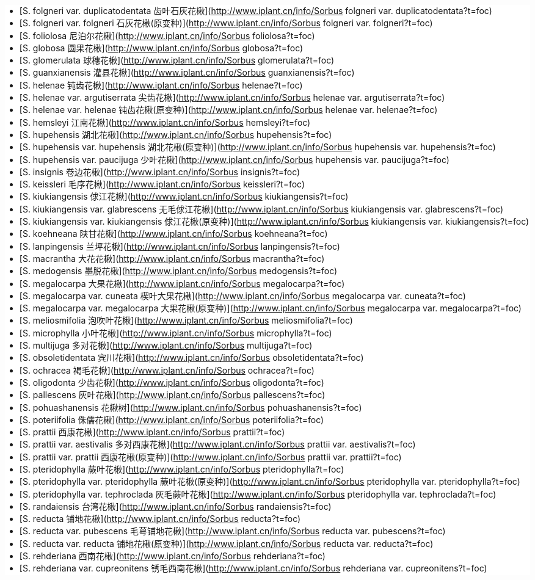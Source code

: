 * [S.  folgneri var. duplicatodentata  齿叶石灰花楸](http://www.iplant.cn/info/Sorbus folgneri var. duplicatodentata?t=foc)
* [S.  folgneri var. folgneri  石灰花楸(原变种)](http://www.iplant.cn/info/Sorbus folgneri var. folgneri?t=foc)
* [S.  foliolosa  尼泊尔花楸](http://www.iplant.cn/info/Sorbus foliolosa?t=foc)
* [S.  globosa  圆果花楸](http://www.iplant.cn/info/Sorbus globosa?t=foc)
* [S.  glomerulata  球穗花楸](http://www.iplant.cn/info/Sorbus glomerulata?t=foc)
* [S.  guanxianensis  灌县花楸](http://www.iplant.cn/info/Sorbus guanxianensis?t=foc)
* [S.  helenae  钝齿花楸](http://www.iplant.cn/info/Sorbus helenae?t=foc)
* [S.  helenae var. argutiserrata  尖齿花楸](http://www.iplant.cn/info/Sorbus helenae var. argutiserrata?t=foc)
* [S.  helenae var. helenae  钝齿花楸(原变种)](http://www.iplant.cn/info/Sorbus helenae var. helenae?t=foc)
* [S.  hemsleyi  江南花楸](http://www.iplant.cn/info/Sorbus hemsleyi?t=foc)
* [S.  hupehensis  湖北花楸](http://www.iplant.cn/info/Sorbus hupehensis?t=foc)
* [S.  hupehensis var. hupehensis  湖北花楸(原变种)](http://www.iplant.cn/info/Sorbus hupehensis var. hupehensis?t=foc)
* [S.  hupehensis var. paucijuga  少叶花楸](http://www.iplant.cn/info/Sorbus hupehensis var. paucijuga?t=foc)
* [S.  insignis  卷边花楸](http://www.iplant.cn/info/Sorbus insignis?t=foc)
* [S.  keissleri  毛序花楸](http://www.iplant.cn/info/Sorbus keissleri?t=foc)
* [S.  kiukiangensis  俅江花楸](http://www.iplant.cn/info/Sorbus kiukiangensis?t=foc)
* [S.  kiukiangensis var. glabrescens  无毛俅江花楸](http://www.iplant.cn/info/Sorbus kiukiangensis var. glabrescens?t=foc)
* [S.  kiukiangensis var. kiukiangensis  俅江花楸(原变种)](http://www.iplant.cn/info/Sorbus kiukiangensis var. kiukiangensis?t=foc)
* [S.  koehneana  陕甘花楸](http://www.iplant.cn/info/Sorbus koehneana?t=foc)
* [S.  lanpingensis  兰坪花楸](http://www.iplant.cn/info/Sorbus lanpingensis?t=foc)
* [S.  macrantha  大花花楸](http://www.iplant.cn/info/Sorbus macrantha?t=foc)
* [S.  medogensis  墨脱花楸](http://www.iplant.cn/info/Sorbus medogensis?t=foc)
* [S.  megalocarpa  大果花楸](http://www.iplant.cn/info/Sorbus megalocarpa?t=foc)
* [S.  megalocarpa var. cuneata  楔叶大果花楸](http://www.iplant.cn/info/Sorbus megalocarpa var. cuneata?t=foc)
* [S.  megalocarpa var. megalocarpa  大果花楸(原变种)](http://www.iplant.cn/info/Sorbus megalocarpa var. megalocarpa?t=foc)
* [S.  meliosmifolia  泡吹叶花楸](http://www.iplant.cn/info/Sorbus meliosmifolia?t=foc)
* [S.  microphylla  小叶花楸](http://www.iplant.cn/info/Sorbus microphylla?t=foc)
* [S.  multijuga  多对花楸](http://www.iplant.cn/info/Sorbus multijuga?t=foc)
* [S.  obsoletidentata  宾川花楸](http://www.iplant.cn/info/Sorbus obsoletidentata?t=foc)
* [S.  ochracea  褐毛花楸](http://www.iplant.cn/info/Sorbus ochracea?t=foc)
* [S.  oligodonta  少齿花楸](http://www.iplant.cn/info/Sorbus oligodonta?t=foc)
* [S.  pallescens  灰叶花楸](http://www.iplant.cn/info/Sorbus pallescens?t=foc)
* [S.  pohuashanensis  花楸树](http://www.iplant.cn/info/Sorbus pohuashanensis?t=foc)
* [S.  poteriifolia  侏儒花楸](http://www.iplant.cn/info/Sorbus poteriifolia?t=foc)
* [S.  prattii  西康花楸](http://www.iplant.cn/info/Sorbus prattii?t=foc)
* [S.  prattii var. aestivalis  多对西康花楸](http://www.iplant.cn/info/Sorbus prattii var. aestivalis?t=foc)
* [S.  prattii var. prattii  西康花楸(原变种)](http://www.iplant.cn/info/Sorbus prattii var. prattii?t=foc)
* [S.  pteridophylla  蕨叶花楸](http://www.iplant.cn/info/Sorbus pteridophylla?t=foc)
* [S.  pteridophylla var. pteridophylla  蕨叶花楸(原变种)](http://www.iplant.cn/info/Sorbus pteridophylla var. pteridophylla?t=foc)
* [S.  pteridophylla var. tephroclada  灰毛蕨叶花楸](http://www.iplant.cn/info/Sorbus pteridophylla var. tephroclada?t=foc)
* [S.  randaiensis  台湾花楸](http://www.iplant.cn/info/Sorbus randaiensis?t=foc)
* [S.  reducta  铺地花楸](http://www.iplant.cn/info/Sorbus reducta?t=foc)
* [S.  reducta var. pubescens  毛萼铺地花楸](http://www.iplant.cn/info/Sorbus reducta var. pubescens?t=foc)
* [S.  reducta var. reducta  铺地花楸(原变种)](http://www.iplant.cn/info/Sorbus reducta var. reducta?t=foc)
* [S.  rehderiana  西南花楸](http://www.iplant.cn/info/Sorbus rehderiana?t=foc)
* [S.  rehderiana var. cupreonitens  锈毛西南花楸](http://www.iplant.cn/info/Sorbus rehderiana var. cupreonitens?t=foc)
